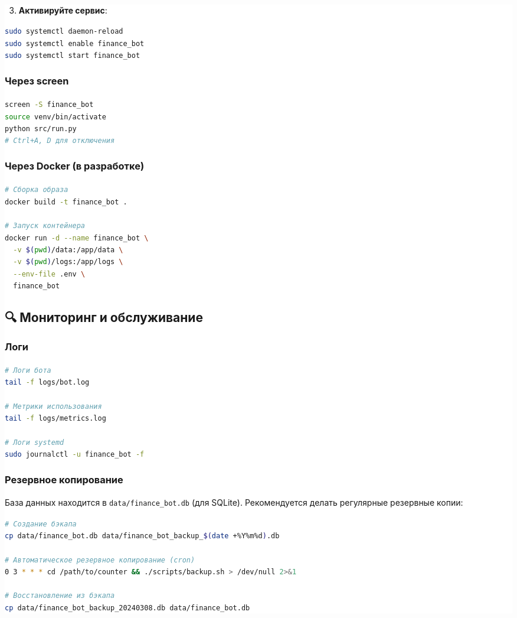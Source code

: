 3. **Активируйте сервис**:

```bash
sudo systemctl daemon-reload
sudo systemctl enable finance_bot
sudo systemctl start finance_bot
```

### Через screen

```bash
screen -S finance_bot
source venv/bin/activate
python src/run.py
# Ctrl+A, D для отключения
```

### Через Docker (в разработке)

```bash
# Сборка образа
docker build -t finance_bot .

# Запуск контейнера
docker run -d --name finance_bot \
  -v $(pwd)/data:/app/data \
  -v $(pwd)/logs:/app/logs \
  --env-file .env \
  finance_bot
```

## 🔍 Мониторинг и обслуживание

### Логи

```bash
# Логи бота
tail -f logs/bot.log

# Метрики использования
tail -f logs/metrics.log

# Логи systemd
sudo journalctl -u finance_bot -f
```

### Резервное копирование

База данных находится в `data/finance_bot.db` (для SQLite). Рекомендуется делать регулярные резервные копии:

```bash
# Создание бэкапа
cp data/finance_bot.db data/finance_bot_backup_$(date +%Y%m%d).db

# Автоматическое резервное копирование (cron)
0 3 * * * cd /path/to/counter && ./scripts/backup.sh > /dev/null 2>&1

# Восстановление из бэкапа
cp data/finance_bot_backup_20240308.db data/finance_bot.db
```
